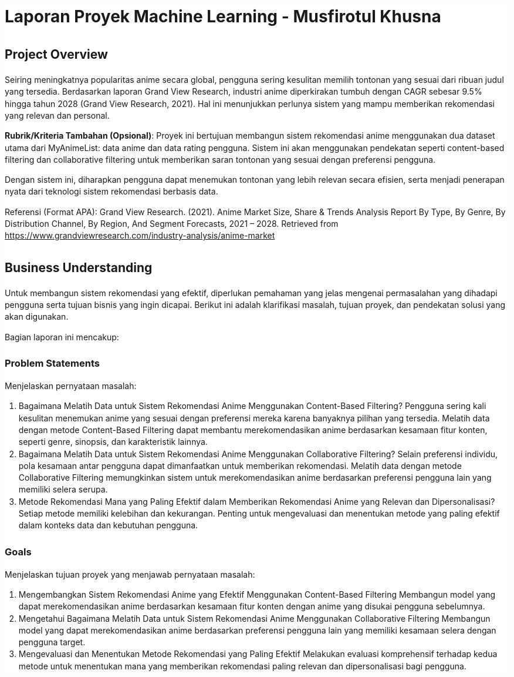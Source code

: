 # Laporan Proyek Machine Learning - Musfirotul Khusna

## Project Overview

Seiring meningkatnya popularitas anime secara global, pengguna sering kesulitan memilih tontonan yang sesuai dari ribuan judul yang tersedia. Berdasarkan laporan Grand View Research, industri anime diperkirakan tumbuh dengan CAGR sebesar 9.5% hingga tahun 2028 (Grand View Research, 2021). Hal ini menunjukkan perlunya sistem yang mampu memberikan rekomendasi yang relevan dan personal.

**Rubrik/Kriteria Tambahan (Opsional)**:
Proyek ini bertujuan membangun sistem rekomendasi anime menggunakan dua dataset utama dari MyAnimeList: data anime dan data rating pengguna. Sistem ini akan menggunakan pendekatan seperti content-based filtering dan collaborative filtering untuk memberikan saran tontonan yang sesuai dengan preferensi pengguna.

Dengan sistem ini, diharapkan pengguna dapat menemukan tontonan yang lebih relevan secara efisien, serta menjadi penerapan nyata dari teknologi sistem rekomendasi berbasis data.

Referensi (Format APA):
Grand View Research. (2021). Anime Market Size, Share & Trends Analysis Report By Type, By Genre, By Distribution Channel, By Region, And Segment Forecasts, 2021 – 2028. Retrieved from https://www.grandviewresearch.com/industry-analysis/anime-market


## Business Understanding

Untuk membangun sistem rekomendasi yang efektif, diperlukan pemahaman yang jelas mengenai permasalahan yang dihadapi pengguna serta tujuan bisnis yang ingin dicapai. Berikut ini adalah klarifikasi masalah, tujuan proyek, dan pendekatan solusi yang akan digunakan.

Bagian laporan ini mencakup:

### Problem Statements

Menjelaskan pernyataan masalah:
1. Bagaimana Melatih Data untuk Sistem Rekomendasi Anime Menggunakan Content-Based Filtering?
    Pengguna sering kali kesulitan menemukan anime yang sesuai dengan preferensi mereka karena banyaknya pilihan yang tersedia. Melatih data dengan metode Content-Based Filtering dapat membantu merekomendasikan anime berdasarkan kesamaan fitur konten, seperti genre, sinopsis, dan karakteristik lainnya.
2. Bagaimana Melatih Data untuk Sistem Rekomendasi Anime Menggunakan Collaborative Filtering?
    Selain preferensi individu, pola kesamaan antar pengguna dapat dimanfaatkan untuk memberikan rekomendasi. Melatih data dengan metode Collaborative Filtering memungkinkan sistem untuk merekomendasikan anime berdasarkan preferensi pengguna lain yang memiliki selera serupa.
3. Metode Rekomendasi Mana yang Paling Efektif dalam Memberikan     Rekomendasi Anime yang Relevan dan Dipersonalisasi?
    Setiap metode memiliki kelebihan dan kekurangan. Penting untuk mengevaluasi dan menentukan metode yang paling efektif dalam konteks data dan kebutuhan pengguna.

### Goals

Menjelaskan tujuan proyek yang menjawab pernyataan masalah:
1. Mengembangkan Sistem Rekomendasi Anime yang Efektif Menggunakan Content-Based Filtering
    Membangun model yang dapat merekomendasikan anime berdasarkan kesamaan fitur konten dengan anime yang disukai pengguna sebelumnya.
2. Mengetahui Bagaimana Melatih Data untuk Sistem Rekomendasi Anime Menggunakan Collaborative Filtering
    Membangun model yang dapat merekomendasikan anime berdasarkan preferensi pengguna lain yang memiliki kesamaan selera dengan pengguna target.
3. Mengevaluasi dan Menentukan Metode Rekomendasi yang Paling Efektif
    Melakukan evaluasi komprehensif terhadap kedua metode untuk menentukan mana yang memberikan rekomendasi paling relevan dan dipersonalisasi bagi pengguna.
